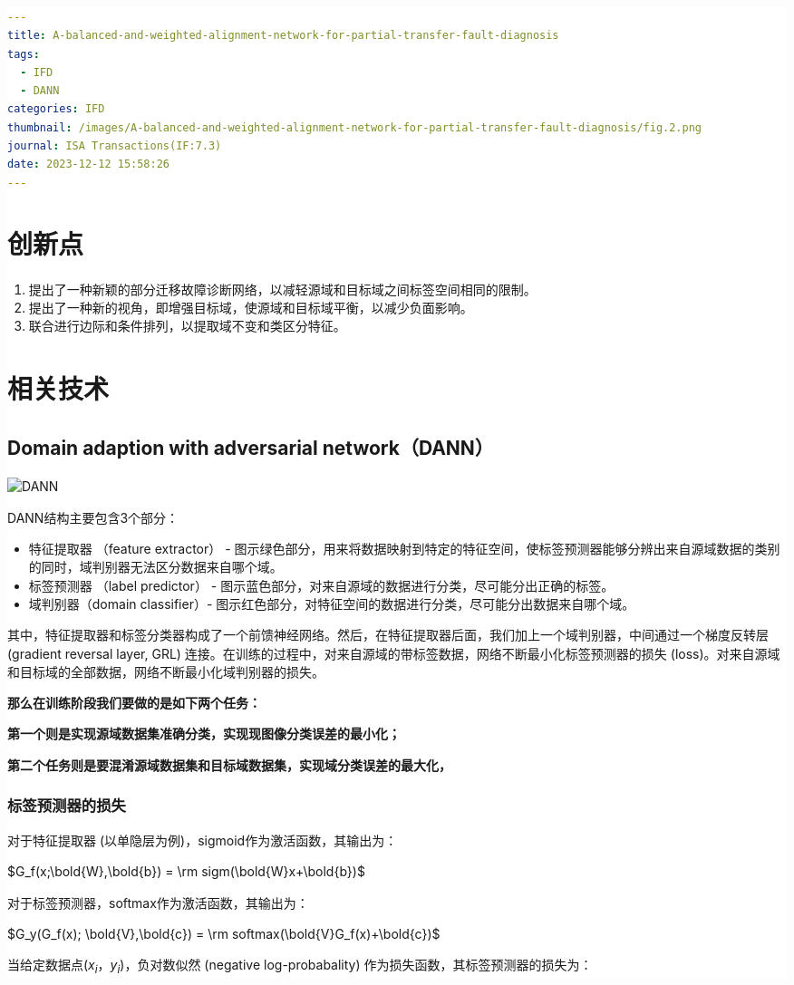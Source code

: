 ```yaml
---
title: A-balanced-and-weighted-alignment-network-for-partial-transfer-fault-diagnosis
tags:
  - IFD
  - DANN
categories: IFD
thumbnail: /images/A-balanced-and-weighted-alignment-network-for-partial-transfer-fault-diagnosis/fig.2.png
journal: ISA Transactions(IF:7.3)
date: 2023-12-12 15:58:26
---
```


# 创新点

1. 提出了一种新颖的部分迁移故障诊断网络，以减轻源域和目标域之间标签空间相同的限制。
2. 提出了一种新的视角，即增强目标域，使源域和目标域平衡，以减少负面影响。
3. 联合进行边际和条件排列，以提取域不变和类区分特征。



# 相关技术

## Domain adaption with adversarial network（DANN）

![DANN](/images/A-balanced-and-weighted-alignment-network-for-partial-transfer-fault-diagnosis/DANN.jpg)

DANN结构主要包含3个部分：

- 特征提取器 （feature extractor） - 图示绿色部分，用来将数据映射到特定的特征空间，使标签预测器能够分辨出来自源域数据的类别的同时，域判别器无法区分数据来自哪个域。
- 标签预测器 （label predictor） - 图示蓝色部分，对来自源域的数据进行分类，尽可能分出正确的标签。
- 域判别器（domain classifier）- 图示红色部分，对特征空间的数据进行分类，尽可能分出数据来自哪个域。

其中，特征提取器和标签分类器构成了一个前馈神经网络。然后，在特征提取器后面，我们加上一个域判别器，中间通过一个梯度反转层 (gradient reversal layer, GRL) 连接。在训练的过程中，对来自源域的带标签数据，网络不断最小化标签预测器的损失 (loss)。对来自源域和目标域的全部数据，网络不断最小化域判别器的损失。

**那么在训练阶段我们要做的是如下两个任务：**

**第一个则是实现源域数据集准确分类，实现现图像分类误差的最小化；**

**第二个任务则是要混淆源域数据集和目标域数据集，实现域分类误差的最大化，**

### 标签预测器的损失

对于特征提取器 (以单隐层为例)，sigmoid作为激活函数，其输出为：

$G_f(x;\bold{W},\bold{b}) = \rm sigm(\bold{W}x+\bold{b})$

对于标签预测器，softmax作为激活函数，其输出为：

$G_y(G_f(x); \bold{V},\bold{c}) = \rm softmax(\bold{V}G_f(x)+\bold{c})$

当给定数据点$(x_i， y_i)$，负对数似然 (negative log-probabality) 作为损失函数，其标签预测器的损失为：
